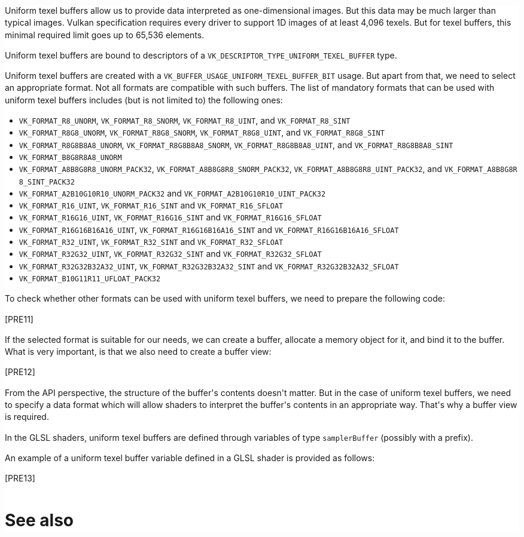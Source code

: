 Uniform texel buffers allow us to provide data interpreted as one-dimensional images. But this data may be much larger than typical images. Vulkan specification requires every driver to support 1D images of at least 4,096 texels. But for texel buffers, this minimal required limit goes up to 65,536 elements.

Uniform texel buffers are bound to descriptors of a `VK_DESCRIPTOR_TYPE_UNIFORM_TEXEL_BUFFER` type.

Uniform texel buffers are created with a `VK_BUFFER_USAGE_UNIFORM_TEXEL_BUFFER_BIT` usage. But apart from that, we need to select an appropriate format. Not all formats are compatible with such buffers. The list of mandatory formats that can be used with uniform texel buffers includes (but is not limited to) the following ones:

*   `VK_FORMAT_R8_UNORM`, `VK_FORMAT_R8_SNORM`, `VK_FORMAT_R8_UINT`, and `VK_FORMAT_R8_SINT`
*   `VK_FORMAT_R8G8_UNORM`, `VK_FORMAT_R8G8_SNORM`, `VK_FORMAT_R8G8_UINT`, and `VK_FORMAT_R8G8_SINT`
*   `VK_FORMAT_R8G8B8A8_UNORM`, `VK_FORMAT_R8G8B8A8_SNORM`, `VK_FORMAT_R8G8B8A8_UINT`, and `VK_FORMAT_R8G8B8A8_SINT`
*   `VK_FORMAT_B8G8R8A8_UNORM`
*   `VK_FORMAT_A8B8G8R8_UNORM_PACK32`, `VK_FORMAT_A8B8G8R8_SNORM_PACK32`, `VK_FORMAT_A8B8G8R8_UINT_PACK32`, and `VK_FORMAT_A8B8G8R8_SINT_PACK32`
*   `VK_FORMAT_A2B10G10R10_UNORM_PACK32` and `VK_FORMAT_A2B10G10R10_UINT_PACK32`
*   `VK_FORMAT_R16_UINT`, `VK_FORMAT_R16_SINT` and `VK_FORMAT_R16_SFLOAT`
*   `VK_FORMAT_R16G16_UINT`, `VK_FORMAT_R16G16_SINT` and `VK_FORMAT_R16G16_SFLOAT`
*   `VK_FORMAT_R16G16B16A16_UINT`, `VK_FORMAT_R16G16B16A16_SINT` and `VK_FORMAT_R16G16B16A16_SFLOAT`
*   `VK_FORMAT_R32_UINT`, `VK_FORMAT_R32_SINT` and `VK_FORMAT_R32_SFLOAT`
*   `VK_FORMAT_R32G32_UINT`, `VK_FORMAT_R32G32_SINT` and `VK_FORMAT_R32G32_SFLOAT`
*   `VK_FORMAT_R32G32B32A32_UINT`, `VK_FORMAT_R32G32B32A32_SINT` and `VK_FORMAT_R32G32B32A32_SFLOAT`
*   `VK_FORMAT_B10G11R11_UFLOAT_PACK32`

To check whether other formats can be used with uniform texel buffers, we need to prepare the following code:

[PRE11]

If the selected format is suitable for our needs, we can create a buffer, allocate a memory object for it, and bind it to the buffer. What is very important, is that we also need to create a buffer view:

[PRE12]

From the API perspective, the structure of the buffer's contents doesn't matter. But in the case of uniform texel buffers, we need to specify a data format which will allow shaders to interpret the buffer's contents in an appropriate way. That's why a buffer view is required.

In the GLSL shaders, uniform texel buffers are defined through variables of type `samplerBuffer` (possibly with a prefix).

An example of a uniform texel buffer variable defined in a GLSL shader is provided as follows:

[PRE13]

# See also
